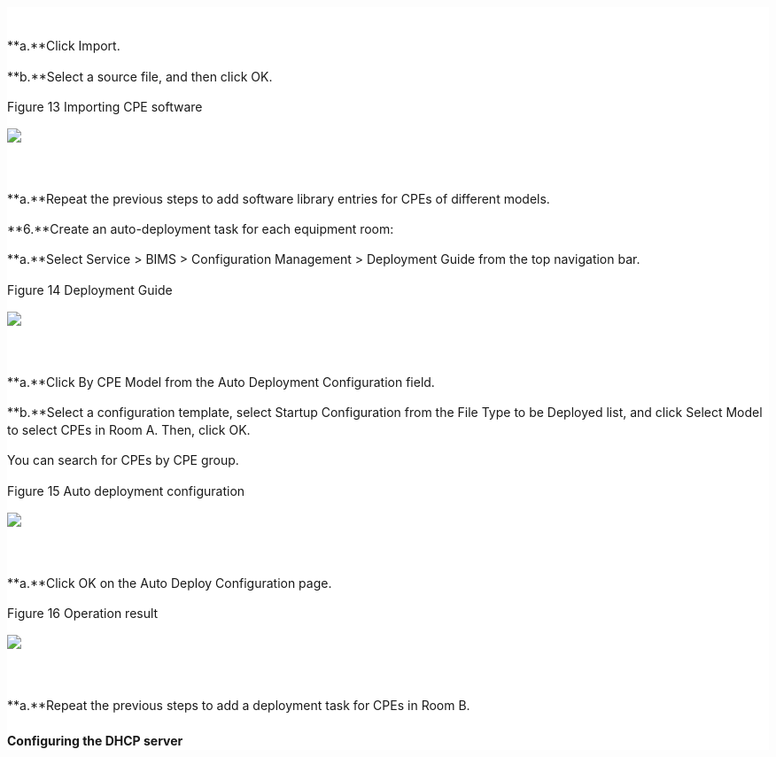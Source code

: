 ‌

**a.**Click Import.

**b.**Select a source file, and then click OK.

Figure
13 Importing CPE software

![](https://resource.h3c.com/en/202407/12/20240712_11705791_x_Img_x_png_13_2216123_294551_0.png)

‌

**a.**Repeat the previous steps to add software
library entries for CPEs of different models.

**6\.**Create an auto-deployment task for each
equipment room:

**a.**Select Service \> BIMS
\> Configuration Management \> Deployment Guide from the
top navigation bar.

Figure
14 Deployment Guide

![](https://resource.h3c.com/en/202407/12/20240712_11705792_x_Img_x_png_14_2216123_294551_0.png)

‌

**a.**Click By CPE Model from
the Auto Deployment Configuration field.

**b.**Select a configuration template, select Startup Configuration from the File
Type to be Deployed list, and click Select Model
to select CPEs in Room A. Then, click OK.

You can search for CPEs by CPE group.

Figure
15 Auto deployment configuration

![](https://resource.h3c.com/en/202407/12/20240712_11705793_x_Img_x_png_15_2216123_294551_0.png)

‌

**a.**Click OK on the Auto Deploy Configuration page.

Figure
16 Operation result

![](https://resource.h3c.com/en/202407/12/20240712_11705794_x_Img_x_png_16_2216123_294551_0.png)

‌

**a.**Repeat the previous steps to add a
deployment task for CPEs in Room B. 

#### Configuring the DHCP server
